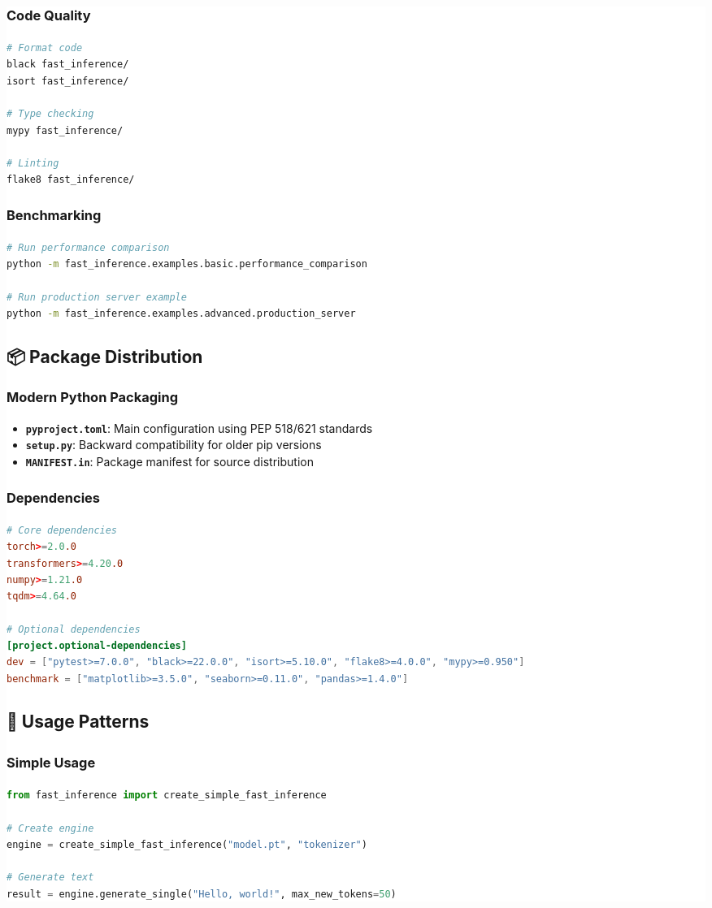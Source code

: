 ### **Code Quality**
```bash
# Format code
black fast_inference/
isort fast_inference/

# Type checking
mypy fast_inference/

# Linting
flake8 fast_inference/
```

### **Benchmarking**
```bash
# Run performance comparison
python -m fast_inference.examples.basic.performance_comparison

# Run production server example
python -m fast_inference.examples.advanced.production_server
```

## 📦 Package Distribution

### **Modern Python Packaging**
- **`pyproject.toml`**: Main configuration using PEP 518/621 standards
- **`setup.py`**: Backward compatibility for older pip versions
- **`MANIFEST.in`**: Package manifest for source distribution

### **Dependencies**
```toml
# Core dependencies
torch>=2.0.0
transformers>=4.20.0
numpy>=1.21.0
tqdm>=4.64.0

# Optional dependencies
[project.optional-dependencies]
dev = ["pytest>=7.0.0", "black>=22.0.0", "isort>=5.10.0", "flake8>=4.0.0", "mypy>=0.950"]
benchmark = ["matplotlib>=3.5.0", "seaborn>=0.11.0", "pandas>=1.4.0"]
```

## 🎯 Usage Patterns

### **Simple Usage**
```python
from fast_inference import create_simple_fast_inference

# Create engine
engine = create_simple_fast_inference("model.pt", "tokenizer")

# Generate text
result = engine.generate_single("Hello, world!", max_new_tokens=50)
```
